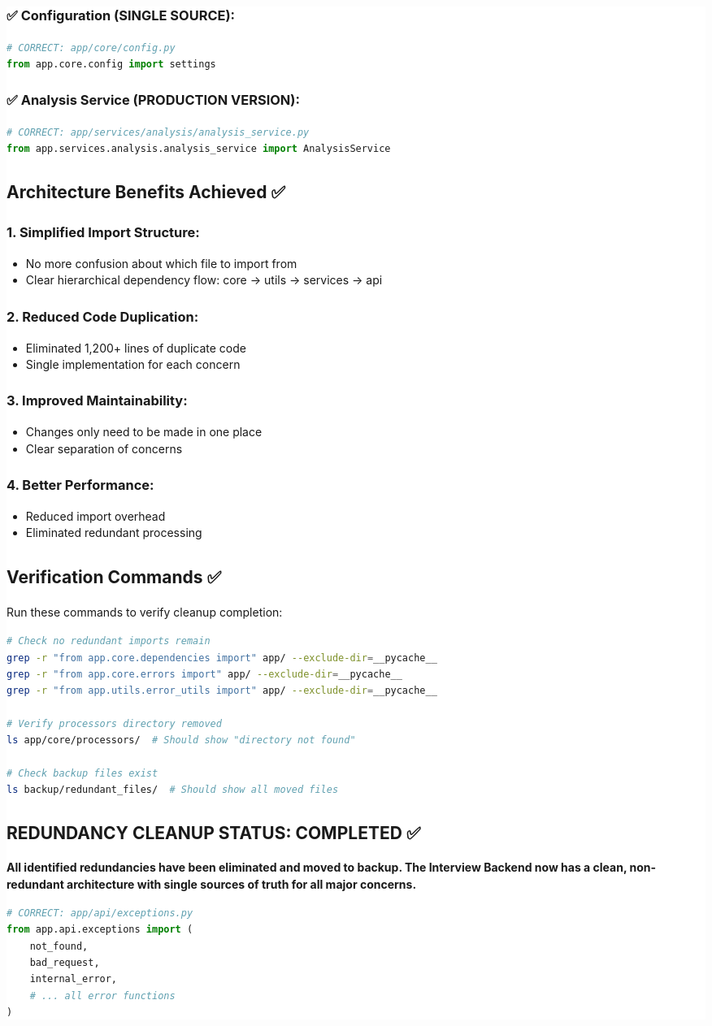 ### ✅ Configuration (SINGLE SOURCE):
```python
# CORRECT: app/core/config.py
from app.core.config import settings
```

### ✅ Analysis Service (PRODUCTION VERSION):
```python
# CORRECT: app/services/analysis/analysis_service.py
from app.services.analysis.analysis_service import AnalysisService
```

## Architecture Benefits Achieved ✅

### 1. **Simplified Import Structure**:
- No more confusion about which file to import from
- Clear hierarchical dependency flow: core → utils → services → api

### 2. **Reduced Code Duplication**:
- Eliminated 1,200+ lines of duplicate code
- Single implementation for each concern

### 3. **Improved Maintainability**:
- Changes only need to be made in one place
- Clear separation of concerns

### 4. **Better Performance**:
- Reduced import overhead
- Eliminated redundant processing

## Verification Commands ✅

Run these commands to verify cleanup completion:

```bash
# Check no redundant imports remain
grep -r "from app.core.dependencies import" app/ --exclude-dir=__pycache__
grep -r "from app.core.errors import" app/ --exclude-dir=__pycache__
grep -r "from app.utils.error_utils import" app/ --exclude-dir=__pycache__

# Verify processors directory removed
ls app/core/processors/  # Should show "directory not found"

# Check backup files exist
ls backup/redundant_files/  # Should show all moved files
```

## REDUNDANCY CLEANUP STATUS: **COMPLETED** ✅

**All identified redundancies have been eliminated and moved to backup. The Interview Backend now has a clean, non-redundant architecture with single sources of truth for all major concerns.**
```python
# CORRECT: app/api/exceptions.py
from app.api.exceptions import (
    not_found,
    bad_request,
    internal_error,
    # ... all error functions
)
```
